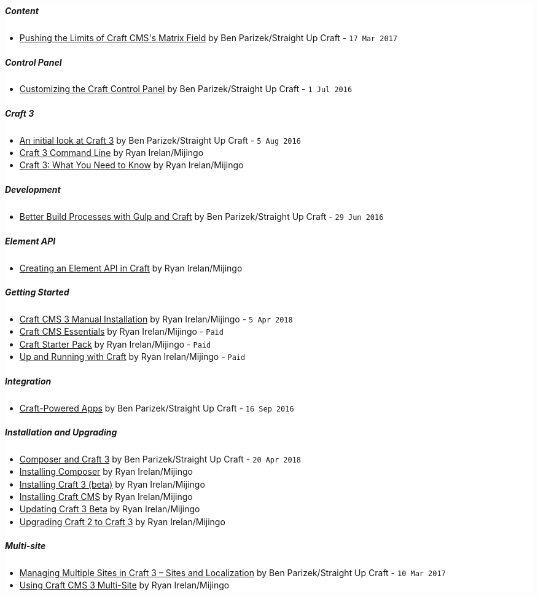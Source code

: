 ##### Content
- [Pushing the Limits of Craft CMS's Matrix Field](https://www.youtube.com/watch?v=HXy_-LLjV_U) by Ben Parizek/Straight Up Craft - `17 Mar 2017`

##### Control Panel
- [Customizing the Craft Control Panel](https://www.youtube.com/watch?v=PDflVN28iR4&t=1s) by Ben Parizek/Straight Up Craft - `1 Jul 2016`

##### Craft 3
- [An initial look at Craft 3](https://www.youtube.com/watch?v=1Zly_rVbJpc) by Ben Parizek/Straight Up Craft - `5 Aug 2016`
- [Craft 3 Command Line](https://mijingo.com/lessons/craft-3-command-line/) by Ryan Irelan/Mijingo
- [Craft 3: What You Need to Know](https://mijingo.com/lessons/craft-3-what-you-need-to-know/) by Ryan Irelan/Mijingo

##### Development
- [Better Build Processes with Gulp and Craft](https://www.youtube.com/watch?v=4er0UaAvfVs) by Ben Parizek/Straight Up Craft - `29 Jun 2016`

##### Element API
- [Creating an Element API in Craft](https://mijingo.com/lessons/creating-an-element-api-in-craft-cms/) by Ryan Irelan/Mijingo

##### Getting Started
- [Craft CMS 3 Manual Installation](https://www.youtube.com/watch?v=JNe4E6r7jgY) by Ryan Irelan/Mijingo - `5 Apr 2018`
- [Craft CMS Essentials](https://mijingo.com/craft-essentials) by Ryan Irelan/Mijingo - `Paid`
- [Craft Starter Pack](https://mijingo.com/products/bundles/craft-starter-pack/) by Ryan Irelan/Mijingo - `Paid`
- [Up and Running with Craft](https://mijingo.com/products/screencasts/up-and-running-with-craft/) by Ryan Irelan/Mijingo - `Paid`

##### Integration
- [Craft-Powered Apps](https://www.youtube.com/watch?v=MPWckTSJnX0) by Ben Parizek/Straight Up Craft - `16 Sep 2016`

##### Installation and Upgrading
- [Composer and Craft 3](https://www.youtube.com/watch?v=q7-_y8r2W4M) by Ben Parizek/Straight Up Craft - `20 Apr 2018`
- [Installing Composer](https://mijingo.com/lessons/installing-composer-craft-cms/) by Ryan Irelan/Mijingo
- [Installing Craft 3 (beta)](https://mijingo.com/lessons/installing-craft-cms-3/) by Ryan Irelan/Mijingo
- [Installing Craft CMS](https://mijingo.com/lessons/installing-craft-cms/) by Ryan Irelan/Mijingo
- [Updating Craft 3 Beta](https://mijingo.com/lessons/updating-craft-3-beta-with-composer/) by Ryan Irelan/Mijingo
- [Upgrading Craft 2 to Craft 3](https://mijingo.com/lessons/upgrade-to-craft-cms-3/) by Ryan Irelan/Mijingo

##### Multi-site
- [Managing Multiple Sites in Craft 3 – Sites and Localization](https://www.youtube.com/watch?v=u_Yqwvx-gA0) by Ben Parizek/Straight Up Craft - `10 Mar 2017`
- [Using Craft CMS 3 Multi-Site](https://mijingo.com/lessons/craft-3-multi-site/) by Ryan Irelan/Mijingo
